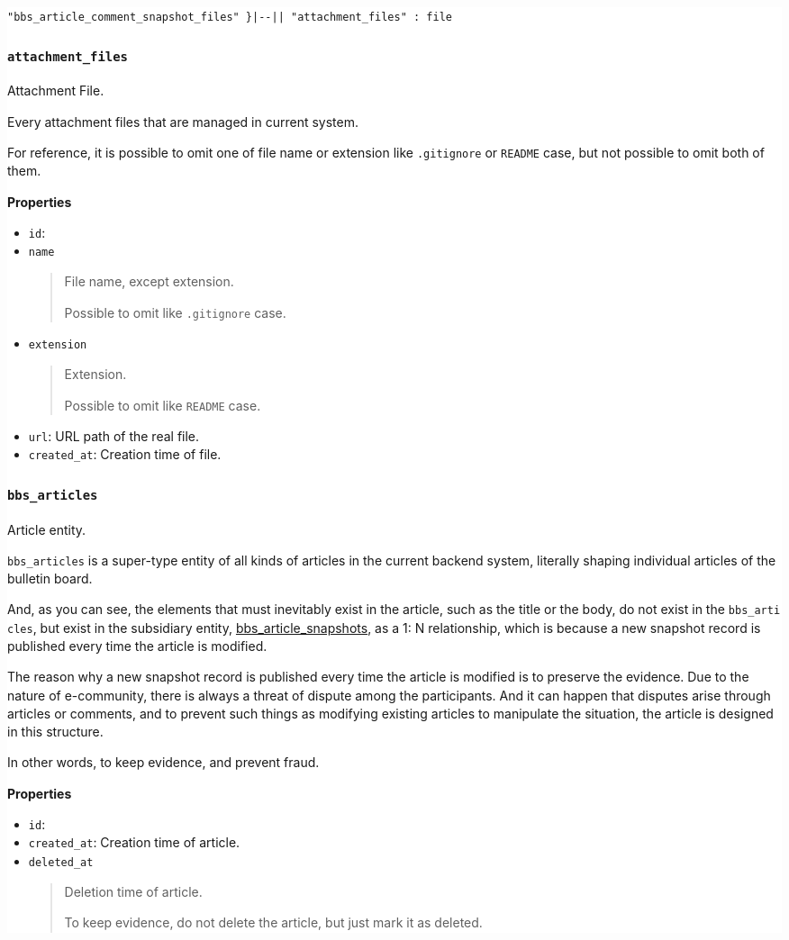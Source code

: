 ```mermaid
"bbs_article_comment_snapshot_files" }|--|| "attachment_files" : file
```

### `attachment_files`
Attachment File.

Every attachment files that are managed in current system.

For reference, it is possible to omit one of file name or extension like 
`.gitignore` or `README` case, but not possible to omit both of them.

**Properties**
  - `id`: 
  - `name`
    > File name, except extension.
    > 
    > Possible to omit like `.gitignore` case.
  - `extension`
    > Extension.
    > 
    > Possible to omit like `README` case.
  - `url`: URL path of the real file.
  - `created_at`: Creation time of file.

### `bbs_articles`
Article entity.

`bbs_articles` is a super-type entity of all kinds of articles in the 
current backend system, literally shaping individual articles of 
the bulletin board.

And, as you can see, the elements that must inevitably exist in the 
article, such as the title or the body, do not exist in the `bbs_articles`, 
but exist in the subsidiary entity, [bbs_article_snapshots](#bbs_article_snapshots), as a 
1: N relationship, which is because a new snapshot record is published 
every time the article is modified.

The reason why a new snapshot record is published every time the article 
is modified is to preserve the evidence. Due to the nature of e-community, 
there is always a threat of dispute among the participants. And it can 
happen that disputes arise through articles or comments, and to prevent 
such things as modifying existing articles to manipulate the situation, 
the article is designed in this structure.

In other words, to keep evidence, and prevent fraud.

**Properties**
  - `id`: 
  - `created_at`: Creation time of article.
  - `deleted_at`
    > Deletion time of article.
    > 
    > To keep evidence, do not delete the article, but just mark it as 
    > deleted.

